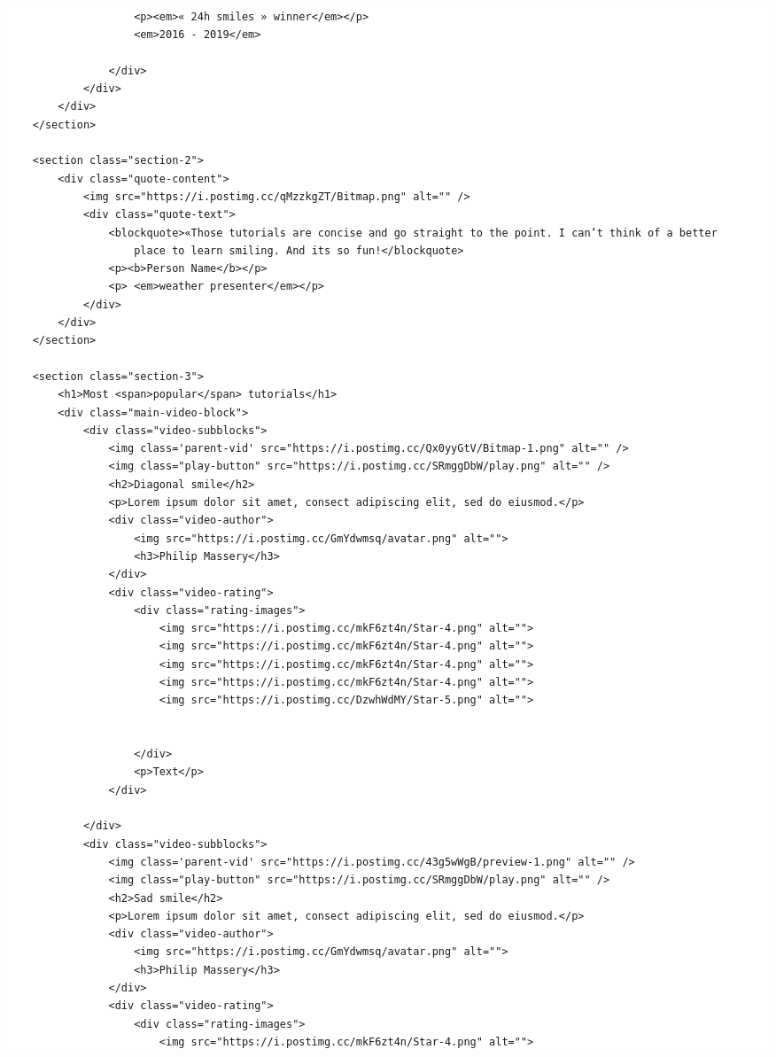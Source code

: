                         <p><em>« 24h smiles » winner</em></p>
                        <em>2016 - 2019</em>

                    </div>
                </div>
            </div>
        </section>

        <section class="section-2">
            <div class="quote-content">
                <img src="https://i.postimg.cc/qMzzkgZT/Bitmap.png" alt="" />
                <div class="quote-text">
                    <blockquote>«Those tutorials are concise and go straight to the point. I can’t think of a better
                        place to learn smiling. And its so fun!</blockquote>
                    <p><b>Person Name</b></p>
                    <p> <em>weather presenter</em></p>
                </div>
            </div>
        </section>

        <section class="section-3">
            <h1>Most <span>popular</span> tutorials</h1>
            <div class="main-video-block">
                <div class="video-subblocks">
                    <img class='parent-vid' src="https://i.postimg.cc/Qx0yyGtV/Bitmap-1.png" alt="" />
                    <img class="play-button" src="https://i.postimg.cc/SRmggDbW/play.png" alt="" />
                    <h2>Diagonal smile</h2>
                    <p>Lorem ipsum dolor sit amet, consect adipiscing elit, sed do eiusmod.</p>
                    <div class="video-author">
                        <img src="https://i.postimg.cc/GmYdwmsq/avatar.png" alt="">
                        <h3>Philip Massery</h3>
                    </div>
                    <div class="video-rating">
                        <div class="rating-images">
                            <img src="https://i.postimg.cc/mkF6zt4n/Star-4.png" alt="">
                            <img src="https://i.postimg.cc/mkF6zt4n/Star-4.png" alt="">
                            <img src="https://i.postimg.cc/mkF6zt4n/Star-4.png" alt="">
                            <img src="https://i.postimg.cc/mkF6zt4n/Star-4.png" alt="">
                            <img src="https://i.postimg.cc/DzwhWdMY/Star-5.png" alt="">


                        </div>
                        <p>Text</p>
                    </div>

                </div>
                <div class="video-subblocks">
                    <img class='parent-vid' src="https://i.postimg.cc/43g5wWgB/preview-1.png" alt="" />
                    <img class="play-button" src="https://i.postimg.cc/SRmggDbW/play.png" alt="" />
                    <h2>Sad smile</h2>
                    <p>Lorem ipsum dolor sit amet, consect adipiscing elit, sed do eiusmod.</p>
                    <div class="video-author">
                        <img src="https://i.postimg.cc/GmYdwmsq/avatar.png" alt="">
                        <h3>Philip Massery</h3>
                    </div>
                    <div class="video-rating">
                        <div class="rating-images">
                            <img src="https://i.postimg.cc/mkF6zt4n/Star-4.png" alt="">